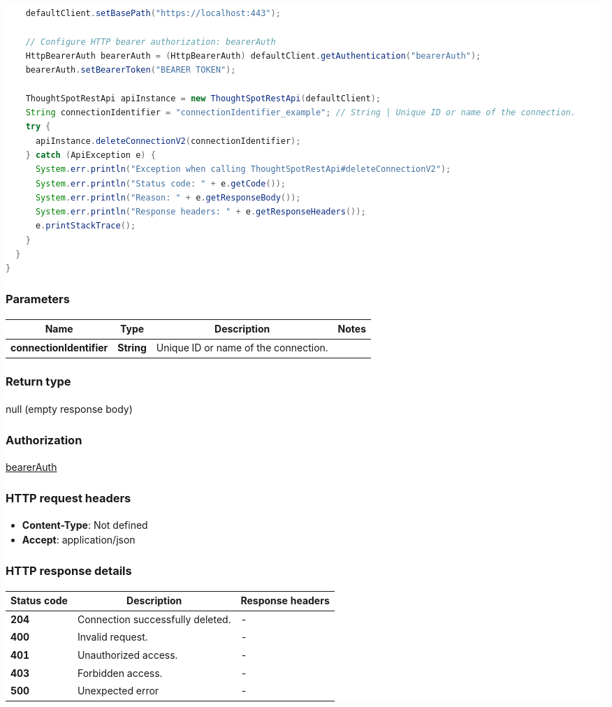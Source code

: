 ```java
    defaultClient.setBasePath("https://localhost:443");
    
    // Configure HTTP bearer authorization: bearerAuth
    HttpBearerAuth bearerAuth = (HttpBearerAuth) defaultClient.getAuthentication("bearerAuth");
    bearerAuth.setBearerToken("BEARER TOKEN");

    ThoughtSpotRestApi apiInstance = new ThoughtSpotRestApi(defaultClient);
    String connectionIdentifier = "connectionIdentifier_example"; // String | Unique ID or name of the connection.
    try {
      apiInstance.deleteConnectionV2(connectionIdentifier);
    } catch (ApiException e) {
      System.err.println("Exception when calling ThoughtSpotRestApi#deleteConnectionV2");
      System.err.println("Status code: " + e.getCode());
      System.err.println("Reason: " + e.getResponseBody());
      System.err.println("Response headers: " + e.getResponseHeaders());
      e.printStackTrace();
    }
  }
}
```

### Parameters

| Name | Type | Description  | Notes |
|------------- | ------------- | ------------- | -------------|
| **connectionIdentifier** | **String**| Unique ID or name of the connection. | |

### Return type

null (empty response body)

### Authorization

[bearerAuth](../README.md#bearerAuth)

### HTTP request headers

 - **Content-Type**: Not defined
 - **Accept**: application/json

### HTTP response details
| Status code | Description | Response headers |
|-------------|-------------|------------------|
| **204** | Connection successfully deleted. |  -  |
| **400** | Invalid request. |  -  |
| **401** | Unauthorized access. |  -  |
| **403** | Forbidden access. |  -  |
| **500** | Unexpected error |  -  |
